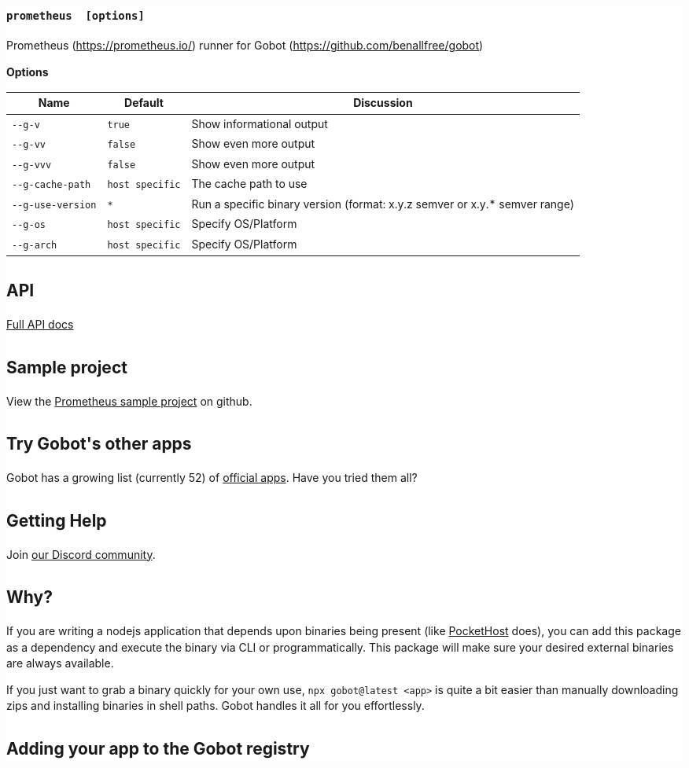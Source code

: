 ### `prometheus  [options]`

Prometheus (https://prometheus.io/) runner for Gobot (https://github.com/benallfree/gobot)

**Options**

| Name              | Default         | Discussion                                                                  |
| ----------------- | --------------- | --------------------------------------------------------------------------- |
| `--g-v`           | `true`          | Show informational output                                                   |
| `--g-vv`          | `false`         | Show even more output                                                       |
| `--g-vvv`         | `false`         | Show even more output                                                       |
| `--g-cache-path`  | `host specific` | The cache path to use                                                       |
| `--g-use-version` | `*`             | Run a specific binary version (format: x.y.z semver or x.y.\* semver range) |
| `--g-os`          | `host specific` | Specify OS/Platform                                                         |
| `--g-arch`        | `host specific` | Specify OS/Platform                                                         |

## API

[Full API docs](https://github.com/benallfree/gobot/blob/v1.0.0-alpha.36/docs/readme.md)

## Sample project

View the [Prometheus sample project](https://github.com/benallfree/gobot/tree/v1.0.0-alpha.36/src/apps/prometheus/sample-project) on github.

## Try Gobot's other apps

Gobot has a growing list (currently 52) of [official apps](https://www.npmjs.com/package/gobot#official-gobot-apps). Have you tried them all?

## Getting Help

Join [our Discord community](https://discord.gg/977kMmFnXc).

## Why?

If you are writing a nodejs application that depends upon binaries being present (like [PocketHost](https://github.com/pockethost/pockethost) does), you can add this package as a dependency and execute the binary via CLI or programmatically. This package will make sure your desired external binaries are always available.

If you just want to grab a binary quickly for your own use, `npx gobot@latest <app>` is quite a bit easier than manually downloading zips and installing binaries in shell paths. Gobot handles it all for you effortlessly.

## Adding your app to the Gobot registry
